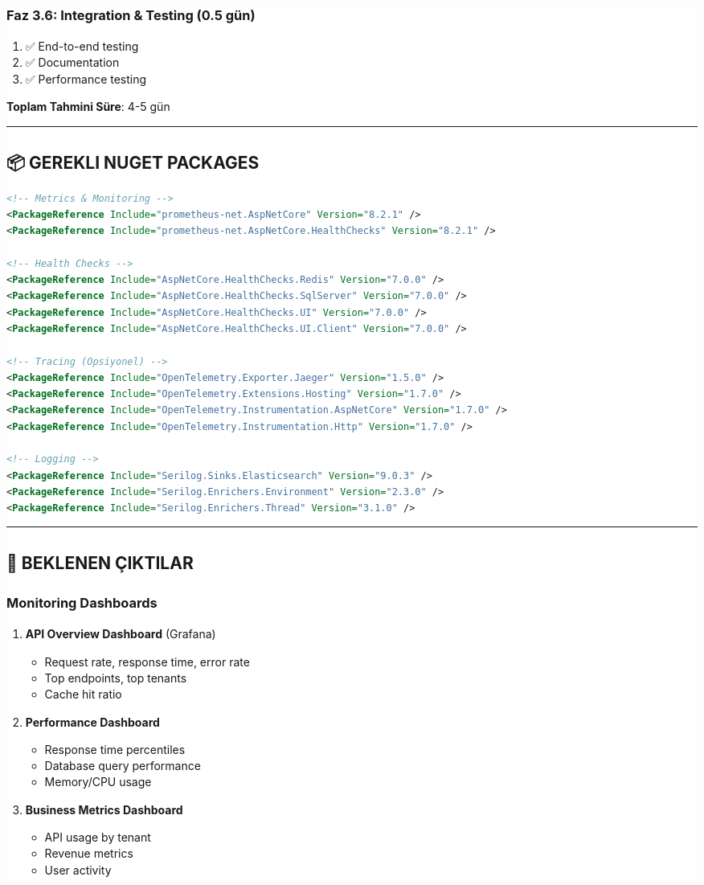 ### Faz 3.6: Integration & Testing (0.5 gün)
1. ✅ End-to-end testing
2. ✅ Documentation
3. ✅ Performance testing

**Toplam Tahmini Süre**: 4-5 gün

---

## 📦 GEREKLI NUGET PACKAGES

```xml
<!-- Metrics & Monitoring -->
<PackageReference Include="prometheus-net.AspNetCore" Version="8.2.1" />
<PackageReference Include="prometheus-net.AspNetCore.HealthChecks" Version="8.2.1" />

<!-- Health Checks -->
<PackageReference Include="AspNetCore.HealthChecks.Redis" Version="7.0.0" />
<PackageReference Include="AspNetCore.HealthChecks.SqlServer" Version="7.0.0" />
<PackageReference Include="AspNetCore.HealthChecks.UI" Version="7.0.0" />
<PackageReference Include="AspNetCore.HealthChecks.UI.Client" Version="7.0.0" />

<!-- Tracing (Opsiyonel) -->
<PackageReference Include="OpenTelemetry.Exporter.Jaeger" Version="1.5.0" />
<PackageReference Include="OpenTelemetry.Extensions.Hosting" Version="1.7.0" />
<PackageReference Include="OpenTelemetry.Instrumentation.AspNetCore" Version="1.7.0" />
<PackageReference Include="OpenTelemetry.Instrumentation.Http" Version="1.7.0" />

<!-- Logging -->
<PackageReference Include="Serilog.Sinks.Elasticsearch" Version="9.0.3" />
<PackageReference Include="Serilog.Enrichers.Environment" Version="2.3.0" />
<PackageReference Include="Serilog.Enrichers.Thread" Version="3.1.0" />
```

---

## 🎯 BEKLENEN ÇIKTILAR

### Monitoring Dashboards
1. **API Overview Dashboard** (Grafana)
   - Request rate, response time, error rate
   - Top endpoints, top tenants
   - Cache hit ratio

2. **Performance Dashboard**
   - Response time percentiles
   - Database query performance
   - Memory/CPU usage

3. **Business Metrics Dashboard**
   - API usage by tenant
   - Revenue metrics
   - User activity
